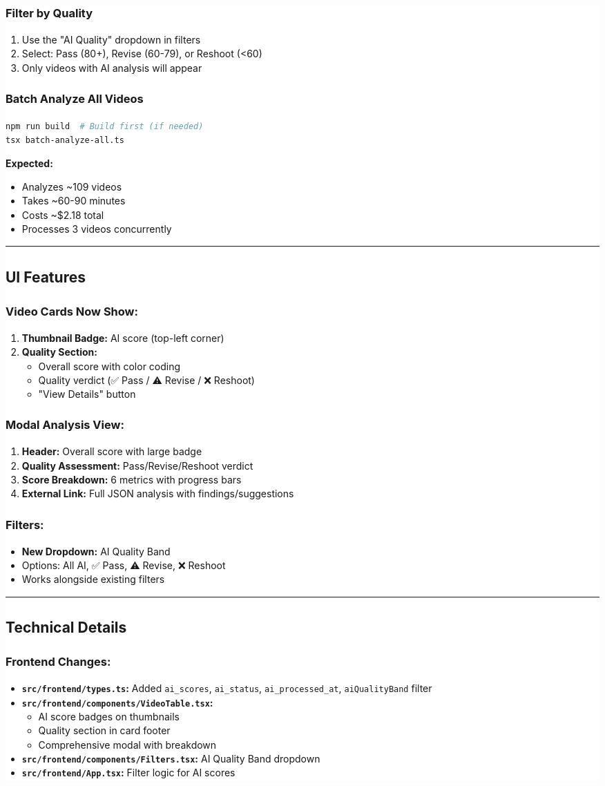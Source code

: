 ### Filter by Quality
1. Use the "AI Quality" dropdown in filters
2. Select: Pass (80+), Revise (60-79), or Reshoot (<60)
3. Only videos with AI analysis will appear

### Batch Analyze All Videos
```bash
npm run build  # Build first (if needed)
tsx batch-analyze-all.ts
```

**Expected:**
- Analyzes ~109 videos
- Takes ~60-90 minutes
- Costs ~$2.18 total
- Processes 3 videos concurrently

---

## UI Features

### Video Cards Now Show:
1. **Thumbnail Badge:** AI score (top-left corner)
2. **Quality Section:** 
   - Overall score with color coding
   - Quality verdict (✅ Pass / ⚠️ Revise / ❌ Reshoot)
   - "View Details" button

### Modal Analysis View:
1. **Header:** Overall score with large badge
2. **Quality Assessment:** Pass/Revise/Reshoot verdict
3. **Score Breakdown:** 6 metrics with progress bars
4. **External Link:** Full JSON analysis with findings/suggestions

### Filters:
- **New Dropdown:** AI Quality Band
- Options: All AI, ✅ Pass, ⚠️ Revise, ❌ Reshoot
- Works alongside existing filters

---

## Technical Details

### Frontend Changes:
- **`src/frontend/types.ts`:** Added `ai_scores`, `ai_status`, `ai_processed_at`, `aiQualityBand` filter
- **`src/frontend/components/VideoTable.tsx`:** 
  - AI score badges on thumbnails
  - Quality section in card footer
  - Comprehensive modal with breakdown
- **`src/frontend/components/Filters.tsx`:** AI Quality Band dropdown
- **`src/frontend/App.tsx`:** Filter logic for AI scores

